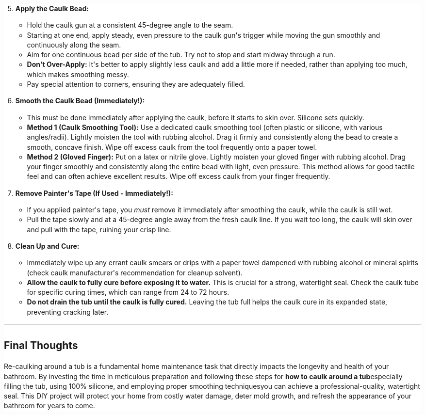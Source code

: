 5.  **Apply the Caulk Bead:**
    * Hold the caulk gun at a consistent 45-degree angle to the seam.
    * Starting at one end, apply steady, even pressure to the caulk gun's trigger while moving the gun smoothly and continuously along the seam.
    * Aim for one continuous bead per side of the tub. Try not to stop and start midway through a run.
    * **Don't Over-Apply:** It's better to apply slightly less caulk and add a little more if needed, rather than applying too much, which makes smoothing messy.
    * Pay special attention to corners, ensuring they are adequately filled.

6.  **Smooth the Caulk Bead (Immediately!):**
    * This must be done immediately after applying the caulk, before it starts to skin over. Silicone sets quickly.
    * **Method 1 (Caulk Smoothing Tool):** Use a dedicated caulk smoothing tool (often plastic or silicone, with various angles/radii). Lightly moisten the tool with rubbing alcohol. Drag it firmly and consistently along the bead to create a smooth, concave finish. Wipe off excess caulk from the tool frequently onto a paper towel.
    * **Method 2 (Gloved Finger):** Put on a latex or nitrile glove. Lightly moisten your gloved finger with rubbing alcohol. Drag your finger smoothly and consistently along the entire bead with light, even pressure. This method allows for good tactile feel and can often achieve excellent results. Wipe off excess caulk from your finger frequently.

7.  **Remove Painter's Tape (If Used - Immediately!):**
    * If you applied painter's tape, you *must* remove it immediately after smoothing the caulk, while the caulk is still wet.
    * Pull the tape slowly and at a 45-degree angle away from the fresh caulk line. If you wait too long, the caulk will skin over and pull with the tape, ruining your crisp line.

8.  **Clean Up and Cure:**
    * Immediately wipe up any errant caulk smears or drips with a paper towel dampened with rubbing alcohol or mineral spirits (check caulk manufacturer's recommendation for cleanup solvent).
    * **Allow the caulk to fully cure before exposing it to water.** This is crucial for a strong, watertight seal. Check the caulk tube for specific curing times, which can range from 24 to 72 hours.
    * **Do not drain the tub until the caulk is fully cured.** Leaving the tub full helps the caulk cure in its expanded state, preventing cracking later.

---

## Final Thoughts

Re-caulking around a tub is a fundamental home maintenance task that directly impacts the longevity and health of your bathroom. By investing the time in meticulous preparation and following these steps for **how to caulk around a tub**especially filling the tub, using 100% silicone, and employing proper smoothing techniquesyou can achieve a professional-quality, watertight seal. This DIY project will protect your home from costly water damage, deter mold growth, and refresh the appearance of your bathroom for years to come.
